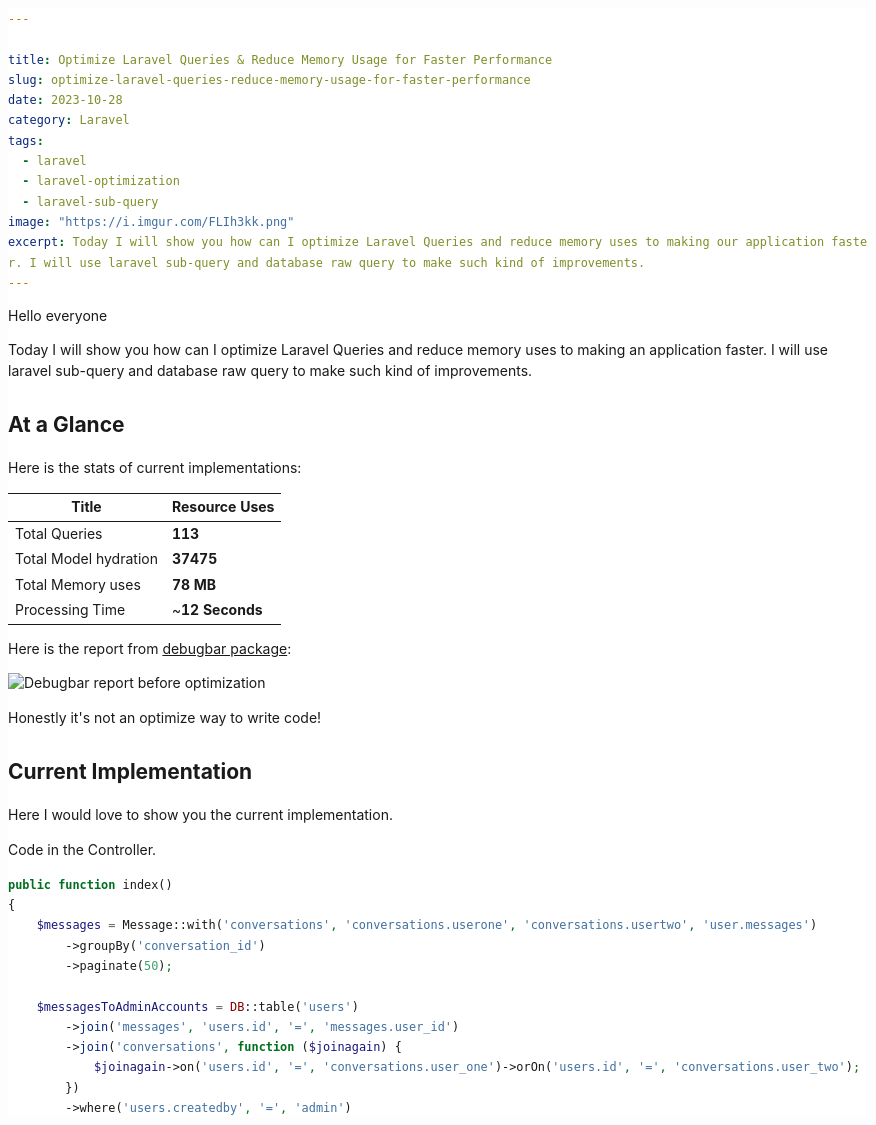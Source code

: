 ```yaml
---

title: Optimize Laravel Queries & Reduce Memory Usage for Faster Performance
slug: optimize-laravel-queries-reduce-memory-usage-for-faster-performance
date: 2023-10-28
category: Laravel
tags:
  - laravel
  - laravel-optimization
  - laravel-sub-query
image: "https://i.imgur.com/FLIh3kk.png"
excerpt: Today I will show you how can I optimize Laravel Queries and reduce memory uses to making our application faster. I will use laravel sub-query and database raw query to make such kind of improvements.
---
```


Hello everyone 

Today I will show you how can I optimize Laravel Queries and reduce memory uses to making an application faster. I will use laravel sub-query and database raw query to make such kind of improvements. 


## At a Glance

Here is the stats of current implementations:

| Title                 | Resource Uses   |
| --------------------- | --------------- |
| Total Queries         | **113**         |
| Total Model hydration | **37475**       |
| Total Memory uses     | **78 MB**       |
| Processing Time       | ~**12 Seconds** |

Here is the report from [debugbar package](https://github.com/barryvdh/laravel-debugbar): 

<img src="https://i.imgur.com/tNVusci.png" alt="Debugbar report before optimization" />

Honestly it's not an optimize way to write code! 

## Current Implementation

Here I would love to show you the current implementation. 

Code in the Controller. 

```php
public function index()
{
    $messages = Message::with('conversations', 'conversations.userone', 'conversations.usertwo', 'user.messages')
        ->groupBy('conversation_id')
        ->paginate(50);

    $messagesToAdminAccounts = DB::table('users')
        ->join('messages', 'users.id', '=', 'messages.user_id')
        ->join('conversations', function ($joinagain) {
            $joinagain->on('users.id', '=', 'conversations.user_one')->orOn('users.id', '=', 'conversations.user_two');
        })
        ->where('users.createdby', '=', 'admin')
```